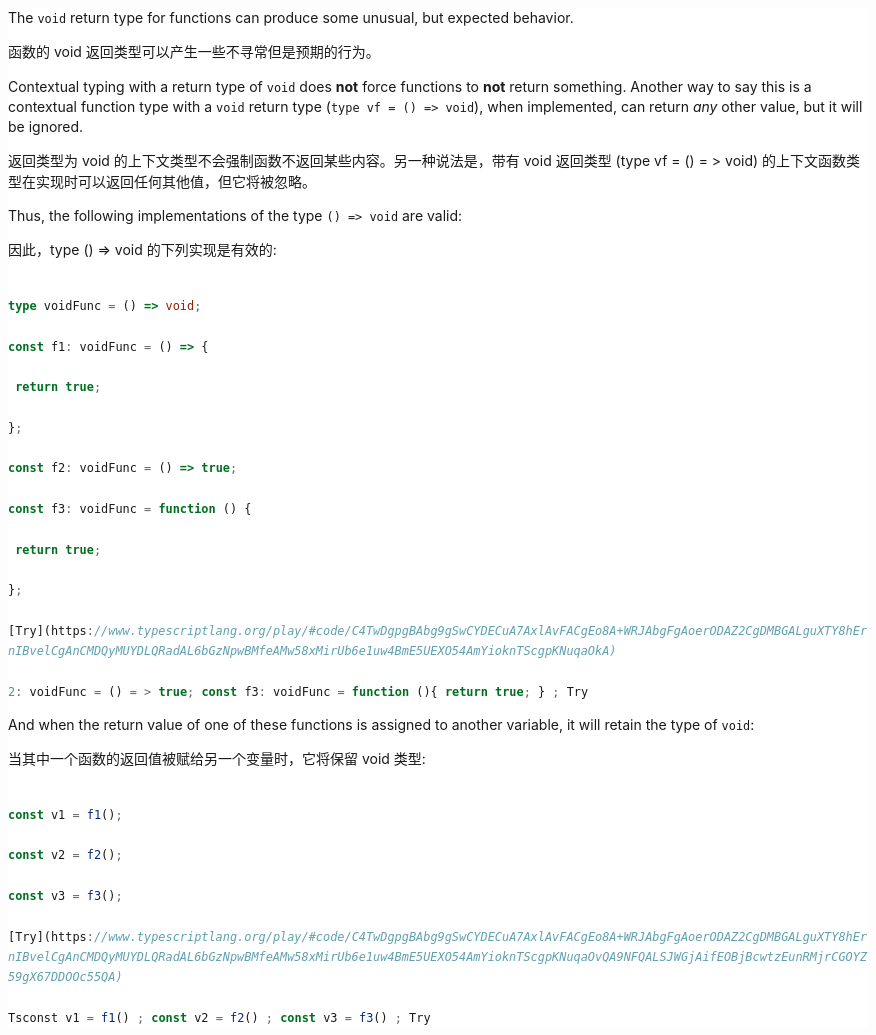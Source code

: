 The `void` return type for functions can produce some unusual, but expected behavior.

函数的 void 返回类型可以产生一些不寻常但是预期的行为。

Contextual typing with a return type of `void` does **not** force functions to **not** return something. Another way to say this is a contextual function type with a `void` return type (`type vf = () => void`), when implemented, can return _any_ other value, but it will be ignored.

返回类型为 void 的上下文类型不会强制函数不返回某些内容。另一种说法是，带有 void 返回类型 (type vf = () = > void) 的上下文函数类型在实现时可以返回任何其他值，但它将被忽略。

Thus, the following implementations of the type `() => void` are valid:

因此，type () => void 的下列实现是有效的:

``` ts

type voidFunc = () => void;

const f1: voidFunc = () => {

 return true;

};

const f2: voidFunc = () => true;

const f3: voidFunc = function () {

 return true;

};

[Try](https://www.typescriptlang.org/play/#code/C4TwDgpgBAbg9gSwCYDECuA7AxlAvFACgEo8A+WRJAbgFgAoerODAZ2CgDMBGALguXTY8hErnIBvelCgAnCMDQyMUYDLQRadAL6bGzNpwBMfeAMw58xMirUb6e1uw4BmE5UEXO54AmYioknTScgpKNuqaOkA)

2: voidFunc = () = > true; const f3: voidFunc = function (){ return true; } ; Try


```

And when the return value of one of these functions is assigned to another variable, it will retain the type of `void`:

当其中一个函数的返回值被赋给另一个变量时，它将保留 void 类型:

``` ts

const v1 = f1();

const v2 = f2();

const v3 = f3();

[Try](https://www.typescriptlang.org/play/#code/C4TwDgpgBAbg9gSwCYDECuA7AxlAvFACgEo8A+WRJAbgFgAoerODAZ2CgDMBGALguXTY8hErnIBvelCgAnCMDQyMUYDLQRadAL6bGzNpwBMfeAMw58xMirUb6e1uw4BmE5UEXO54AmYioknTScgpKNuqaOvQA9NFQALSJWGjAifEOBjBcwtzEunRMjrCGOYZ59gX67DDOOc55QA)

Tsconst v1 = f1() ; const v2 = f2() ; const v3 = f3() ; Try


```
